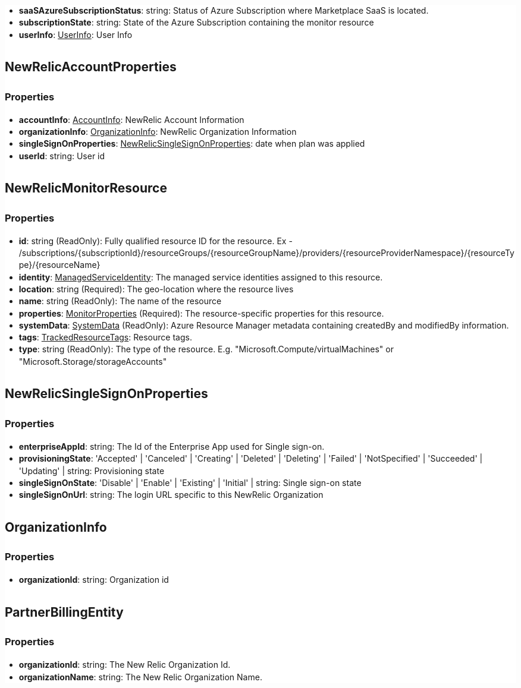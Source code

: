 * **saaSAzureSubscriptionStatus**: string: Status of Azure Subscription where Marketplace SaaS is located.
* **subscriptionState**: string: State of the Azure Subscription containing the monitor resource
* **userInfo**: [UserInfo](#userinfo): User Info

## NewRelicAccountProperties
### Properties
* **accountInfo**: [AccountInfo](#accountinfo): NewRelic Account Information
* **organizationInfo**: [OrganizationInfo](#organizationinfo): NewRelic Organization Information
* **singleSignOnProperties**: [NewRelicSingleSignOnProperties](#newrelicsinglesignonproperties): date when plan was applied
* **userId**: string: User id

## NewRelicMonitorResource
### Properties
* **id**: string (ReadOnly): Fully qualified resource ID for the resource. Ex - /subscriptions/{subscriptionId}/resourceGroups/{resourceGroupName}/providers/{resourceProviderNamespace}/{resourceType}/{resourceName}
* **identity**: [ManagedServiceIdentity](#managedserviceidentity): The managed service identities assigned to this resource.
* **location**: string (Required): The geo-location where the resource lives
* **name**: string (ReadOnly): The name of the resource
* **properties**: [MonitorProperties](#monitorproperties) (Required): The resource-specific properties for this resource.
* **systemData**: [SystemData](#systemdata) (ReadOnly): Azure Resource Manager metadata containing createdBy and modifiedBy information.
* **tags**: [TrackedResourceTags](#trackedresourcetags): Resource tags.
* **type**: string (ReadOnly): The type of the resource. E.g. "Microsoft.Compute/virtualMachines" or "Microsoft.Storage/storageAccounts"

## NewRelicSingleSignOnProperties
### Properties
* **enterpriseAppId**: string: The Id of the Enterprise App used for Single sign-on.
* **provisioningState**: 'Accepted' | 'Canceled' | 'Creating' | 'Deleted' | 'Deleting' | 'Failed' | 'NotSpecified' | 'Succeeded' | 'Updating' | string: Provisioning state
* **singleSignOnState**: 'Disable' | 'Enable' | 'Existing' | 'Initial' | string: Single sign-on state
* **singleSignOnUrl**: string: The login URL specific to this NewRelic Organization

## OrganizationInfo
### Properties
* **organizationId**: string: Organization id

## PartnerBillingEntity
### Properties
* **organizationId**: string: The New Relic Organization Id.
* **organizationName**: string: The New Relic Organization Name.
